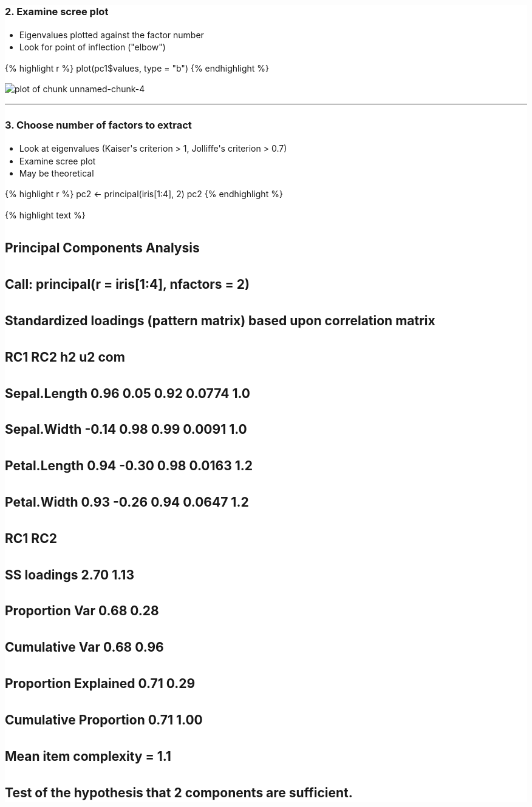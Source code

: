 
### 2. Examine scree plot
- Eigenvalues plotted against the factor number
- Look for point of inflection ("elbow")

{% highlight r %}
plot(pc1$values, type = "b")
{% endhighlight %}

![plot of chunk unnamed-chunk-4](/R-Tutorials-1/figure/source/2016-09-27-tutorial-3-feature-segment/unnamed-chunk-4-1.png)

---

### 3. Choose number of factors to extract

- Look at eigenvalues (Kaiser's criterion > 1, Jolliffe's criterion > 0.7)
- Examine scree plot
- May be theoretical


{% highlight r %}
pc2 <- principal(iris[1:4], 2)
pc2
{% endhighlight %}



{% highlight text %}
## Principal Components Analysis
## Call: principal(r = iris[1:4], nfactors = 2)
## Standardized loadings (pattern matrix) based upon correlation matrix
##                RC1   RC2   h2     u2 com
## Sepal.Length  0.96  0.05 0.92 0.0774 1.0
## Sepal.Width  -0.14  0.98 0.99 0.0091 1.0
## Petal.Length  0.94 -0.30 0.98 0.0163 1.2
## Petal.Width   0.93 -0.26 0.94 0.0647 1.2
## 
##                        RC1  RC2
## SS loadings           2.70 1.13
## Proportion Var        0.68 0.28
## Cumulative Var        0.68 0.96
## Proportion Explained  0.71 0.29
## Cumulative Proportion 0.71 1.00
## 
## Mean item complexity =  1.1
## Test of the hypothesis that 2 components are sufficient.
## 